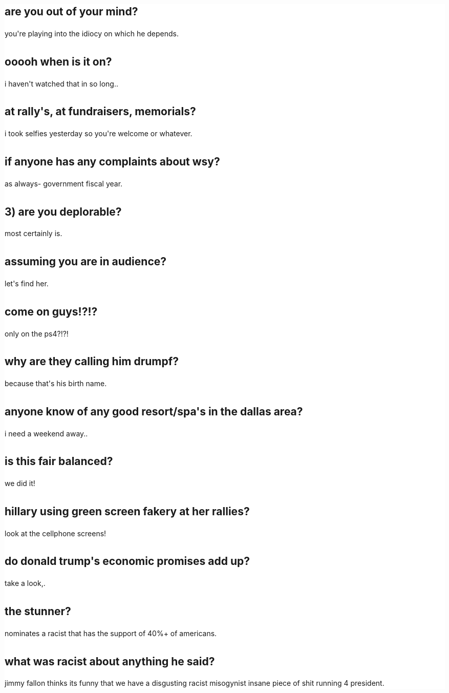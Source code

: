 ## are you out of your mind?
you're playing into the idiocy on which he depends.

## ooooh when is it on?
i haven't watched that in so long..

## at rally's, at fundraisers, memorials?
i took selfies yesterday so you're welcome or whatever.

## if anyone has any complaints about wsy?
as always- government fiscal year.

## 3) are you deplorable?
most certainly is.

## assuming you are in audience?
let's find her.

## come on guys!?!?
only on the ps4?!?!

## why are they calling him drumpf?
because that's his birth name.

## anyone know of any good resort/spa's in the dallas area?
i need a weekend away..

## is this fair  balanced?
we did it!

## hillary using green screen fakery at her rallies?
look at the cellphone screens!

## do donald trump's economic promises add up?
take a look,.

## the stunner?
nominates a racist that has the support of 40%+ of americans.

## what was racist about anything he said?
jimmy fallon thinks its funny that we have a disgusting racist misogynist insane piece of shit running 4 president.
